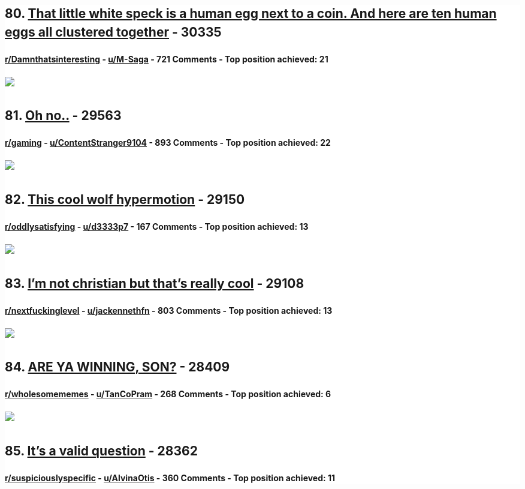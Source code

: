 ## 80. [That little white speck is a human egg next to a coin. And here are ten human eggs all clustered together](http://reddit.com/r/Damnthatsinteresting/comments/ndmz1p/that_little_white_speck_is_a_human_egg_next_to_a/) - 30335
#### [r/Damnthatsinteresting](http://reddit.com/r/Damnthatsinteresting) - [u/M-Saga](http://reddit.com/u/M-Saga) - 721 Comments - Top position achieved: 21

<a href="https://v.redd.it/ghk26v0z3hz61"><img src="https://b.thumbs.redditmedia.com/6hBUq94Nh9k7KuTchwLuVNccnJcSeGroSush5CJey3w.jpg"></img></a>

## 81. [Oh no..](http://reddit.com/r/gaming/comments/ndnmin/oh_no/) - 29563
#### [r/gaming](http://reddit.com/r/gaming) - [u/ContentStranger9104](http://reddit.com/u/ContentStranger9104) - 893 Comments - Top position achieved: 22

<a href="https://i.redd.it/yos48310bhz61.jpg"><img src="https://b.thumbs.redditmedia.com/Go8lQGg0ZdiDU3fXJUghQnGFnYs-qH7DQzpYeYbyhzU.jpg"></img></a>

## 82. [This cool wolf hypermotion](http://reddit.com/r/oddlysatisfying/comments/ndq4zd/this_cool_wolf_hypermotion/) - 29150
#### [r/oddlysatisfying](http://reddit.com/r/oddlysatisfying) - [u/d3333p7](http://reddit.com/u/d3333p7) - 167 Comments - Top position achieved: 13

<a href="https://i.imgur.com/kwUiB7z.gifv"><img src="https://a.thumbs.redditmedia.com/68COVPEBE-84zCOwblKmUAUoplxvNWPNcICXg17cFq4.jpg"></img></a>

## 83. [I’m not christian but that’s really cool](http://reddit.com/r/nextfuckinglevel/comments/ndi4vu/im_not_christian_but_thats_really_cool/) - 29108
#### [r/nextfuckinglevel](http://reddit.com/r/nextfuckinglevel) - [u/jackennethfn](http://reddit.com/u/jackennethfn) - 803 Comments - Top position achieved: 13

<a href="https://v.redd.it/53latvudefz61"><img src="https://b.thumbs.redditmedia.com/nGc0KJesf4oZbcGxU6I8Qc6ydx9XxQxgs7tIMdAAvFo.jpg"></img></a>

## 84. [ARE YA WINNING, SON?](http://reddit.com/r/wholesomememes/comments/ndpu4w/are_ya_winning_son/) - 28409
#### [r/wholesomememes](http://reddit.com/r/wholesomememes) - [u/TanCoPram](http://reddit.com/u/TanCoPram) - 268 Comments - Top position achieved: 6

<a href="https://i.redd.it/j1o37p00whz61.jpg"><img src="https://b.thumbs.redditmedia.com/bPDe5BvzTlLi22hheNAxwGGestiXr0kbr_dFYkynCPw.jpg"></img></a>

## 85. [It’s a valid question](http://reddit.com/r/suspiciouslyspecific/comments/ndp42k/its_a_valid_question/) - 28362
#### [r/suspiciouslyspecific](http://reddit.com/r/suspiciouslyspecific) - [u/AlvinaOtis](http://reddit.com/u/AlvinaOtis) - 360 Comments - Top position achieved: 11
